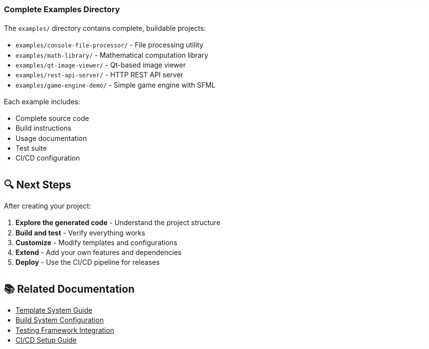 ### Complete Examples Directory

The `examples/` directory contains complete, buildable projects:

- `examples/console-file-processor/` - File processing utility
- `examples/math-library/` - Mathematical computation library
- `examples/qt-image-viewer/` - Qt-based image viewer
- `examples/rest-api-server/` - HTTP REST API server
- `examples/game-engine-demo/` - Simple game engine with SFML

Each example includes:

- Complete source code
- Build instructions
- Usage documentation
- Test suite
- CI/CD configuration

## 🔍 Next Steps

After creating your project:

1. **Explore the generated code** - Understand the project structure
2. **Build and test** - Verify everything works
3. **Customize** - Modify templates and configurations
4. **Extend** - Add your own features and dependencies
5. **Deploy** - Use the CI/CD pipeline for releases

## 📚 Related Documentation

- [Template System Guide](../components/template-system.md)
- [Build System Configuration](../user-guide/configuration.md)
- [Testing Framework Integration](../components/testing-framework.md)
- [CI/CD Setup Guide](../tutorials/advanced-features.md)
